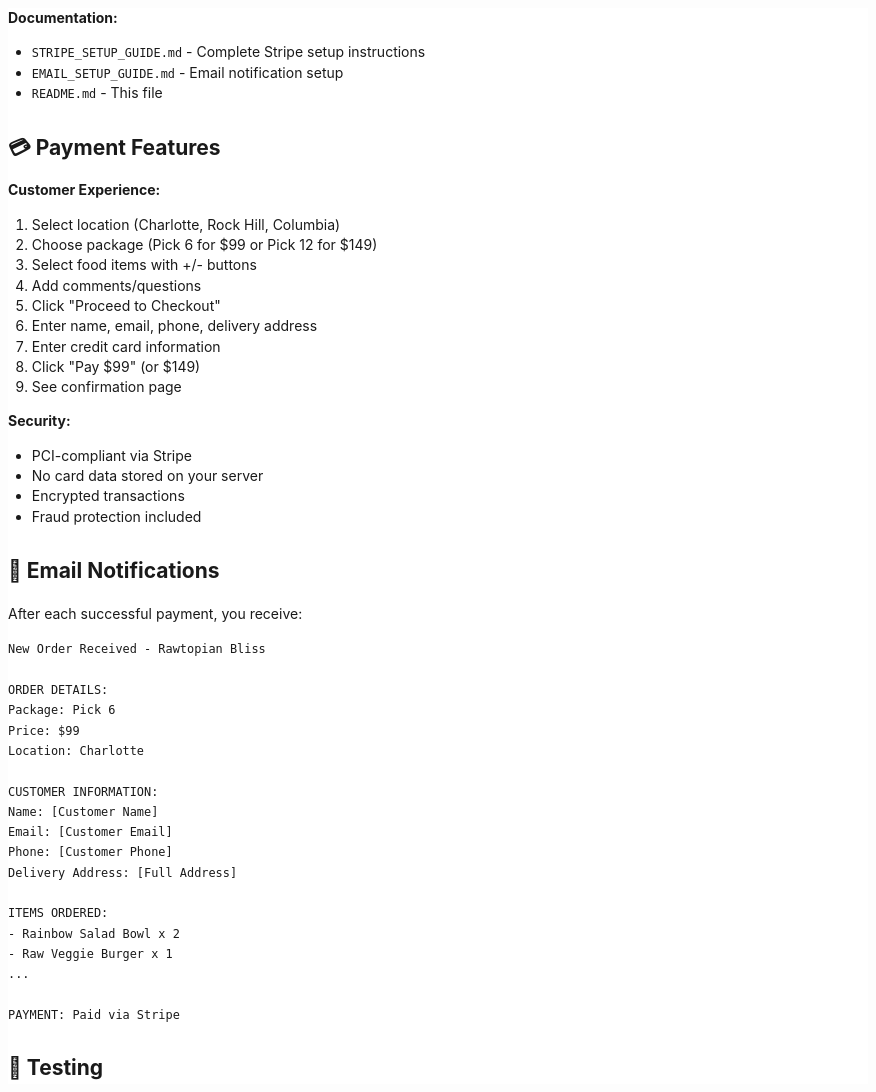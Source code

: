 **Documentation:**
- `STRIPE_SETUP_GUIDE.md` - Complete Stripe setup instructions
- `EMAIL_SETUP_GUIDE.md` - Email notification setup
- `README.md` - This file

## 💳 Payment Features

**Customer Experience:**
1. Select location (Charlotte, Rock Hill, Columbia)
2. Choose package (Pick 6 for $99 or Pick 12 for $149)
3. Select food items with +/- buttons
4. Add comments/questions
5. Click "Proceed to Checkout"
6. Enter name, email, phone, delivery address
7. Enter credit card information
8. Click "Pay $99" (or $149)
9. See confirmation page

**Security:**
- PCI-compliant via Stripe
- No card data stored on your server
- Encrypted transactions
- Fraud protection included

## 📧 Email Notifications

After each successful payment, you receive:

```
New Order Received - Rawtopian Bliss

ORDER DETAILS:
Package: Pick 6
Price: $99
Location: Charlotte

CUSTOMER INFORMATION:
Name: [Customer Name]
Email: [Customer Email]
Phone: [Customer Phone]
Delivery Address: [Full Address]

ITEMS ORDERED:
- Rainbow Salad Bowl x 2
- Raw Veggie Burger x 1
...

PAYMENT: Paid via Stripe
```

## 🧪 Testing
